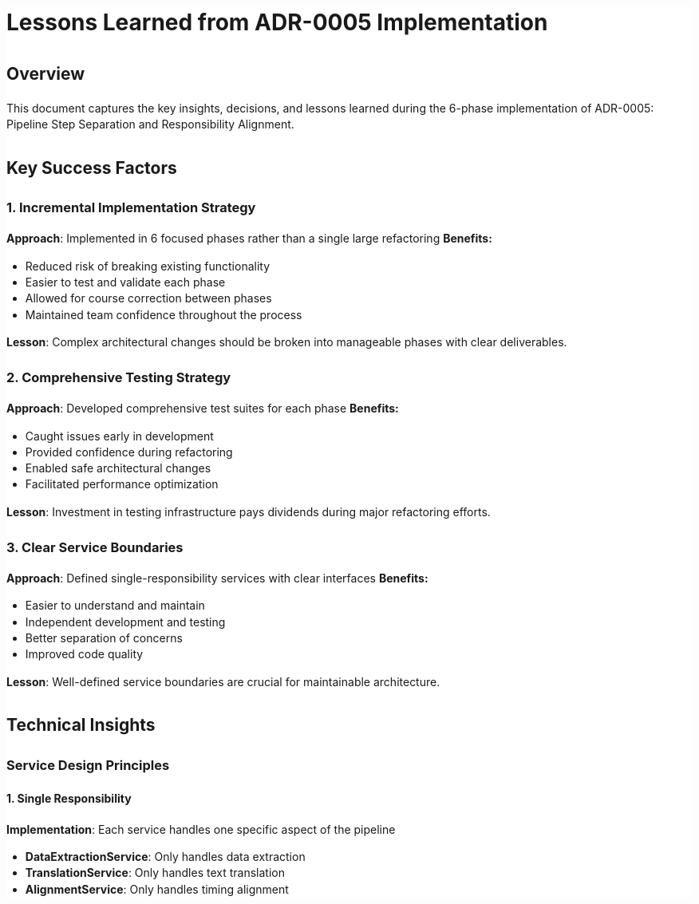 # Lessons Learned from ADR-0005 Implementation

## Overview
This document captures the key insights, decisions, and lessons learned during the 6-phase implementation of ADR-0005: Pipeline Step Separation and Responsibility Alignment.

## Key Success Factors

### 1. Incremental Implementation Strategy
**Approach**: Implemented in 6 focused phases rather than a single large refactoring
**Benefits:**
- Reduced risk of breaking existing functionality
- Easier to test and validate each phase
- Allowed for course correction between phases
- Maintained team confidence throughout the process

**Lesson**: Complex architectural changes should be broken into manageable phases with clear deliverables.

### 2. Comprehensive Testing Strategy
**Approach**: Developed comprehensive test suites for each phase
**Benefits:**
- Caught issues early in development
- Provided confidence during refactoring
- Enabled safe architectural changes
- Facilitated performance optimization

**Lesson**: Investment in testing infrastructure pays dividends during major refactoring efforts.

### 3. Clear Service Boundaries
**Approach**: Defined single-responsibility services with clear interfaces
**Benefits:**
- Easier to understand and maintain
- Independent development and testing
- Better separation of concerns
- Improved code quality

**Lesson**: Well-defined service boundaries are crucial for maintainable architecture.

## Technical Insights

### Service Design Principles

#### 1. Single Responsibility
**Implementation**: Each service handles one specific aspect of the pipeline
- **DataExtractionService**: Only handles data extraction
- **TranslationService**: Only handles text translation
- **AlignmentService**: Only handles timing alignment
